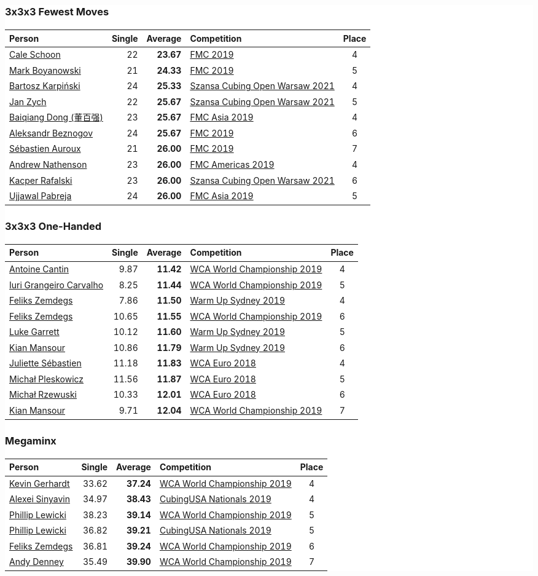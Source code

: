 ### 3x3x3 Fewest Moves

| Person | Single | Average | Competition | Place |
| :--- | ---: | ---: | :--- | :--: |
| [Cale Schoon](https://www.worldcubeassociation.org/persons/2014SCHO02) | 22 | **23.67** | [FMC 2019](https://www.worldcubeassociation.org/competitions/FMC2019/results/all#e333fm_f) | 4 |
| [Mark Boyanowski](https://www.worldcubeassociation.org/persons/2014BOYA01) | 21 | **24.33** | [FMC 2019](https://www.worldcubeassociation.org/competitions/FMC2019/results/all#e333fm_f) | 5 |
| [Bartosz Karpiński](https://www.worldcubeassociation.org/persons/2019KARP03) | 24 | **25.33** | [Szansa Cubing Open Warsaw 2021](https://www.worldcubeassociation.org/competitions/SzansaCubingOpenWarsaw2021/results/all#e333fm_f) | 4 |
| [Jan Zych](https://www.worldcubeassociation.org/persons/2014ZYCH01) | 22 | **25.67** | [Szansa Cubing Open Warsaw 2021](https://www.worldcubeassociation.org/competitions/SzansaCubingOpenWarsaw2021/results/all#e333fm_f) | 5 |
| [Baiqiang Dong (董百强)](https://www.worldcubeassociation.org/persons/2008DONG06) | 23 | **25.67** | [FMC Asia 2019](https://www.worldcubeassociation.org/competitions/FMCAsia2019/results/all#e333fm_f) | 4 |
| [Aleksandr Beznogov](https://www.worldcubeassociation.org/persons/2017BEZN01) | 24 | **25.67** | [FMC 2019](https://www.worldcubeassociation.org/competitions/FMC2019/results/all#e333fm_f) | 6 |
| [Sébastien Auroux](https://www.worldcubeassociation.org/persons/2008AURO01) | 21 | **26.00** | [FMC 2019](https://www.worldcubeassociation.org/competitions/FMC2019/results/all#e333fm_f) | 7 |
| [Andrew Nathenson](https://www.worldcubeassociation.org/persons/2011NATH02) | 23 | **26.00** | [FMC Americas 2019](https://www.worldcubeassociation.org/competitions/FMCAmericas2019/results/all#e333fm_f) | 4 |
| [Kacper Rafalski](https://www.worldcubeassociation.org/persons/2017RAFA02) | 23 | **26.00** | [Szansa Cubing Open Warsaw 2021](https://www.worldcubeassociation.org/competitions/SzansaCubingOpenWarsaw2021/results/all#e333fm_f) | 6 |
| [Ujjawal Pabreja](https://www.worldcubeassociation.org/persons/2015PABR01) | 24 | **26.00** | [FMC Asia 2019](https://www.worldcubeassociation.org/competitions/FMCAsia2019/results/all#e333fm_f) | 5 |

### 3x3x3 One-Handed

| Person | Single | Average | Competition | Place |
| :--- | ---: | ---: | :--- | :--: |
| [Antoine Cantin](https://www.worldcubeassociation.org/persons/2010CANT02) | 9.87 | **11.42** | [WCA World Championship 2019](https://www.worldcubeassociation.org/competitions/WC2019/results/all#e333oh_f) | 4 |
| [Iuri Grangeiro Carvalho](https://www.worldcubeassociation.org/persons/2015CARV06) | 8.25 | **11.44** | [WCA World Championship 2019](https://www.worldcubeassociation.org/competitions/WC2019/results/all#e333oh_f) | 5 |
| [Feliks Zemdegs](https://www.worldcubeassociation.org/persons/2009ZEMD01) | 7.86 | **11.50** | [Warm Up Sydney 2019](https://www.worldcubeassociation.org/competitions/WarmUpSydney2019/results/all#e333oh_f) | 4 |
| [Feliks Zemdegs](https://www.worldcubeassociation.org/persons/2009ZEMD01) | 10.65 | **11.55** | [WCA World Championship 2019](https://www.worldcubeassociation.org/competitions/WC2019/results/all#e333oh_f) | 6 |
| [Luke Garrett](https://www.worldcubeassociation.org/persons/2017GARR05) | 10.12 | **11.60** | [Warm Up Sydney 2019](https://www.worldcubeassociation.org/competitions/WarmUpSydney2019/results/all#e333oh_f) | 5 |
| [Kian Mansour](https://www.worldcubeassociation.org/persons/2015MANS03) | 10.86 | **11.79** | [Warm Up Sydney 2019](https://www.worldcubeassociation.org/competitions/WarmUpSydney2019/results/all#e333oh_f) | 6 |
| [Juliette Sébastien](https://www.worldcubeassociation.org/persons/2014SEBA01) | 11.18 | **11.83** | [WCA Euro 2018](https://www.worldcubeassociation.org/competitions/Euro2018/results/all#e333oh_f) | 4 |
| [Michał Pleskowicz](https://www.worldcubeassociation.org/persons/2009PLES01) | 11.56 | **11.87** | [WCA Euro 2018](https://www.worldcubeassociation.org/competitions/Euro2018/results/all#e333oh_f) | 5 |
| [Michał Rzewuski](https://www.worldcubeassociation.org/persons/2014RZEW01) | 10.33 | **12.01** | [WCA Euro 2018](https://www.worldcubeassociation.org/competitions/Euro2018/results/all#e333oh_f) | 6 |
| [Kian Mansour](https://www.worldcubeassociation.org/persons/2015MANS03) | 9.71 | **12.04** | [WCA World Championship 2019](https://www.worldcubeassociation.org/competitions/WC2019/results/all#e333oh_f) | 7 |

### Megaminx

| Person | Single | Average | Competition | Place |
| :--- | ---: | ---: | :--- | :--: |
| [Kevin Gerhardt](https://www.worldcubeassociation.org/persons/2013GERH01) | 33.62 | **37.24** | [WCA World Championship 2019](https://www.worldcubeassociation.org/competitions/WC2019/results/all#eminx_f) | 4 |
| [Alexei Sinyavin](https://www.worldcubeassociation.org/persons/2016SINY01) | 34.97 | **38.43** | [CubingUSA Nationals 2019](https://www.worldcubeassociation.org/competitions/CubingUSANationals2019/results/all#eminx_f) | 4 |
| [Phillip Lewicki](https://www.worldcubeassociation.org/persons/2012LEWI01) | 38.23 | **39.14** | [WCA World Championship 2019](https://www.worldcubeassociation.org/competitions/WC2019/results/all#eminx_f) | 5 |
| [Phillip Lewicki](https://www.worldcubeassociation.org/persons/2012LEWI01) | 36.82 | **39.21** | [CubingUSA Nationals 2019](https://www.worldcubeassociation.org/competitions/CubingUSANationals2019/results/all#eminx_f) | 5 |
| [Feliks Zemdegs](https://www.worldcubeassociation.org/persons/2009ZEMD01) | 36.81 | **39.24** | [WCA World Championship 2019](https://www.worldcubeassociation.org/competitions/WC2019/results/all#eminx_f) | 6 |
| [Andy Denney](https://www.worldcubeassociation.org/persons/2013DENN01) | 35.49 | **39.90** | [WCA World Championship 2019](https://www.worldcubeassociation.org/competitions/WC2019/results/all#eminx_f) | 7 |